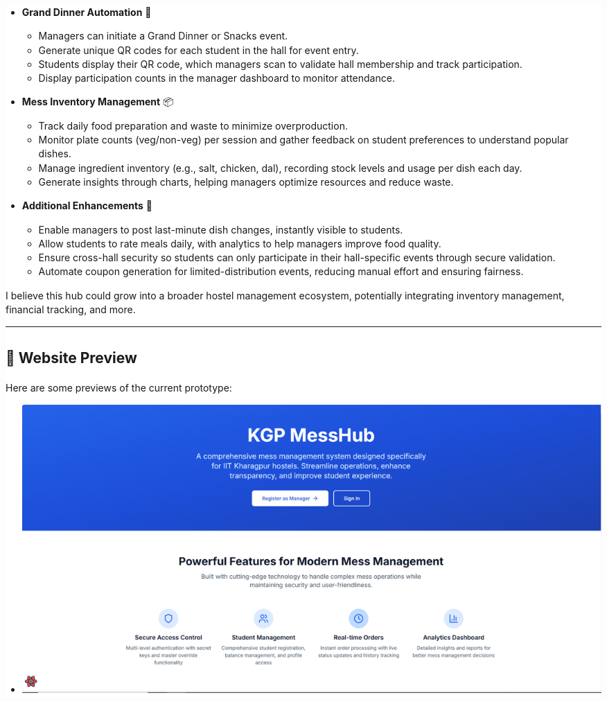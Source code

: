 - **Grand Dinner Automation** 🎉  
  - Managers can initiate a Grand Dinner or Snacks event.  
  - Generate unique QR codes for each student in the hall for event entry.  
  - Students display their QR code, which managers scan to validate hall membership and track participation.  
  - Display participation counts in the manager dashboard to monitor attendance.

- **Mess Inventory Management** 📦  
  - Track daily food preparation and waste to minimize overproduction.  
  - Monitor plate counts (veg/non-veg) per session and gather feedback on student preferences to understand popular dishes.  
  - Manage ingredient inventory (e.g., salt, chicken, dal), recording stock levels and usage per dish each day.  
  - Generate insights through charts, helping managers optimize resources and reduce waste.

- **Additional Enhancements** 🚀  
  - Enable managers to post last-minute dish changes, instantly visible to students.  
  - Allow students to rate meals daily, with analytics to help managers improve food quality.  
  - Ensure cross-hall security so students can only participate in their hall-specific events through secure validation.  
  - Automate coupon generation for limited-distribution events, reducing manual effort and ensuring fairness.

I believe this hub could grow into a broader hostel management ecosystem, potentially integrating inventory management, financial tracking, and more.

---

## 📸 Website Preview

Here are some previews of the current prototype:

- ![🏠 Welcome Screen](./assets/home.png)  